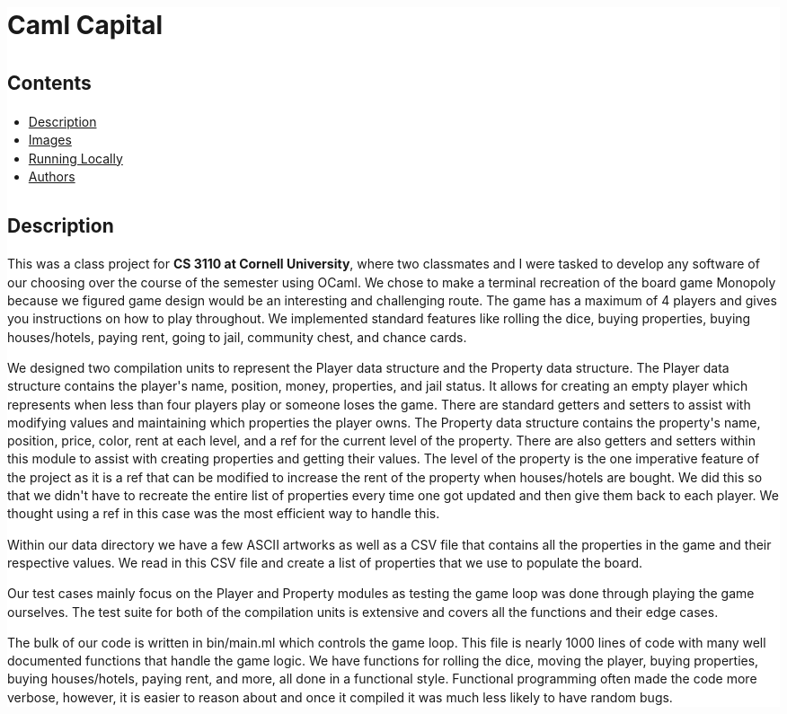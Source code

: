 # Caml Capital

## Contents

- [Description](#description)
- [Images](#images)
- [Running Locally](#running-locally-linuxmacos---requires-dune-and-opam)
- [Authors](#authors)

## Description

This was a class project for **CS 3110 at Cornell University**, where two classmates and I
were tasked to develop any software of our choosing over the course of the semester using OCaml.
We chose to make a terminal recreation of the board game Monopoly because we figured game design would be an interesting and challenging route.
The game has a maximum of 4 players and gives you instructions on how to play throughout. We implemented standard features like rolling the dice,
buying properties, buying houses/hotels, paying rent, going to jail, community chest, and chance cards.

We designed two compilation units to represent the Player data structure and the Property data structure. The Player data structure
contains the player's name, position, money, properties, and jail status. It allows for creating an empty player which represents
when less than four players play or someone loses the game. There are standard getters and setters to assist with modifying values
and maintaining which properties the player owns. The Property data structure contains the property's name, position, price, color, rent at each level,
and a ref for the current level of the property. There are also getters and setters within this module to assist with creating properties
and getting their values. The level of the property is the one imperative feature of the project as it is a ref that can be modified to
increase the rent of the property when houses/hotels are bought. We did this so that we didn't have to recreate the entire list of properties
every time one got updated and then give them back to each player. We thought using a ref in this case was the most efficient way to handle this.

Within our data directory we have a few ASCII artworks as well as a CSV file that contains all the properties in the game and their respective
values. We read in this CSV file and create a list of properties that we use to populate the board.

Our test cases mainly focus on the Player and Property modules as testing the game loop was done through playing the game ourselves.
The test suite for both of the compilation units is extensive and covers all the functions and their edge cases.

The bulk of our code is written in bin/main.ml which controls the game loop. This file is nearly 1000 lines of code with many well documented
functions that handle the game logic. We have functions for rolling the dice, moving the player, buying properties, buying houses/hotels,
paying rent, and more, all done in a functional style. Functional programming often made the code more verbose, however, it is easier to reason about and
once it compiled it was much less likely to have random bugs.

